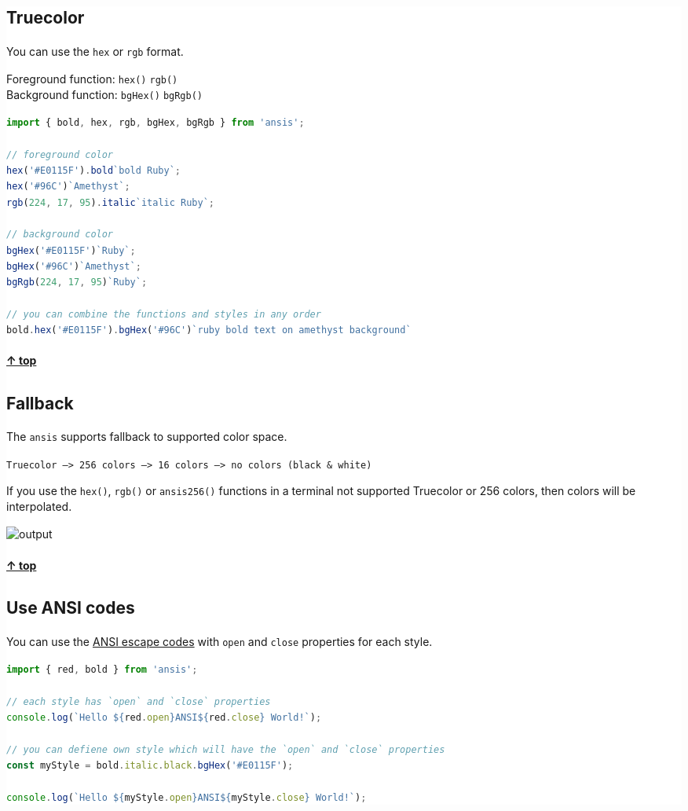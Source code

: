 <a id="truecolor" name="truecolor"></a>

## Truecolor

You can use the `hex` or `rgb` format.

Foreground function: `hex()` `rgb()`\
Background function: `bgHex()` `bgRgb()`

```js
import { bold, hex, rgb, bgHex, bgRgb } from 'ansis';

// foreground color
hex('#E0115F').bold`bold Ruby`;
hex('#96C')`Amethyst`;
rgb(224, 17, 95).italic`italic Ruby`;

// background color
bgHex('#E0115F')`Ruby`;
bgHex('#96C')`Amethyst`;
bgRgb(224, 17, 95)`Ruby`;

// you can combine the functions and styles in any order
bold.hex('#E0115F').bgHex('#96C')`ruby bold text on amethyst background`
```

#### [↑ top](#top)

<a id="fallback" name="fallback"></a>

## Fallback

The `ansis` supports fallback to supported color space.

```
Truecolor —> 256 colors —> 16 colors —> no colors (black & white)
```

If you use the `hex()`, `rgb()` or `ansis256()` functions in a terminal not supported Truecolor or 256 colors, then colors will be interpolated.

![output](https://github.com/webdiscus/ansis/raw/master/docs/img/ansis-fallback.png?raw=true "Fallback to ANSI colors")

#### [↑ top](#top)

<a id="escape-codes" name="escape-codes"></a>

## Use ANSI codes

You can use the [ANSI escape codes](https://en.wikipedia.org/wiki/ANSI_escape_code#Colors_and_Styles) with `open`
and `close` properties for each style.

```js
import { red, bold } from 'ansis';

// each style has `open` and `close` properties
console.log(`Hello ${red.open}ANSI${red.close} World!`);

// you can defiene own style which will have the `open` and `close` properties
const myStyle = bold.italic.black.bgHex('#E0115F');

console.log(`Hello ${myStyle.open}ANSI${myStyle.close} World!`);
```
